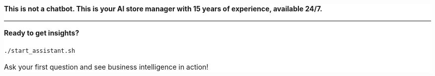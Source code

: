 **This is not a chatbot. This is your AI store manager with 15 years of experience, available 24/7.**

---

**Ready to get insights?**

```bash
./start_assistant.sh
```

Ask your first question and see business intelligence in action!

